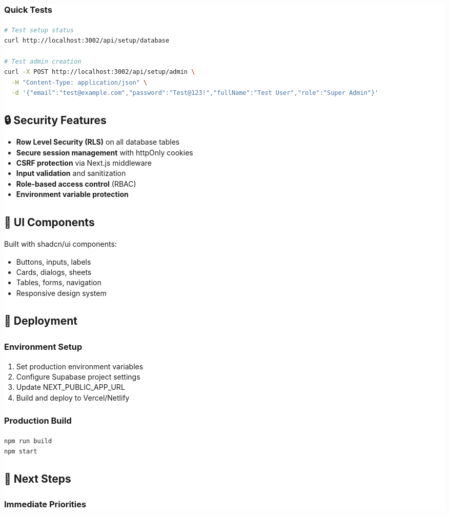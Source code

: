 ### Quick Tests

```bash
# Test setup status
curl http://localhost:3002/api/setup/database

# Test admin creation
curl -X POST http://localhost:3002/api/setup/admin \
  -H "Content-Type: application/json" \
  -d '{"email":"test@example.com","password":"Test@123!","fullName":"Test User","role":"Super Admin"}'
```

## 🔒 Security Features

- **Row Level Security (RLS)** on all database tables
- **Secure session management** with httpOnly cookies
- **CSRF protection** via Next.js middleware
- **Input validation** and sanitization
- **Role-based access control** (RBAC)
- **Environment variable protection**

## 🎨 UI Components

Built with shadcn/ui components:
- Buttons, inputs, labels
- Cards, dialogs, sheets
- Tables, forms, navigation
- Responsive design system

## 🚀 Deployment

### Environment Setup

1. Set production environment variables
2. Configure Supabase project settings
3. Update NEXT_PUBLIC_APP_URL
4. Build and deploy to Vercel/Netlify

### Production Build

```bash
npm run build
npm start
```

## 🔄 Next Steps

### Immediate Priorities
